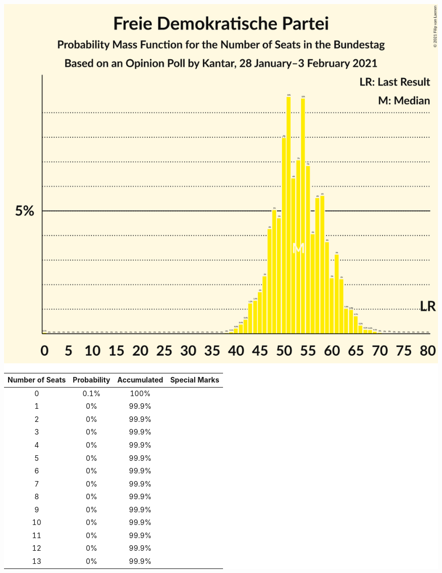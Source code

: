 ![Graph with seats probability mass function not yet produced](2021-02-03-Kantar-seats-pmf-freiedemokratischepartei.png "Seats Probability Mass Function")

| Number of Seats | Probability | Accumulated | Special Marks |
|:---------------:|:-----------:|:-----------:|:-------------:|
| 0 | 0.1% | 100% |  |
| 1 | 0% | 99.9% |  |
| 2 | 0% | 99.9% |  |
| 3 | 0% | 99.9% |  |
| 4 | 0% | 99.9% |  |
| 5 | 0% | 99.9% |  |
| 6 | 0% | 99.9% |  |
| 7 | 0% | 99.9% |  |
| 8 | 0% | 99.9% |  |
| 9 | 0% | 99.9% |  |
| 10 | 0% | 99.9% |  |
| 11 | 0% | 99.9% |  |
| 12 | 0% | 99.9% |  |
| 13 | 0% | 99.9% |  |